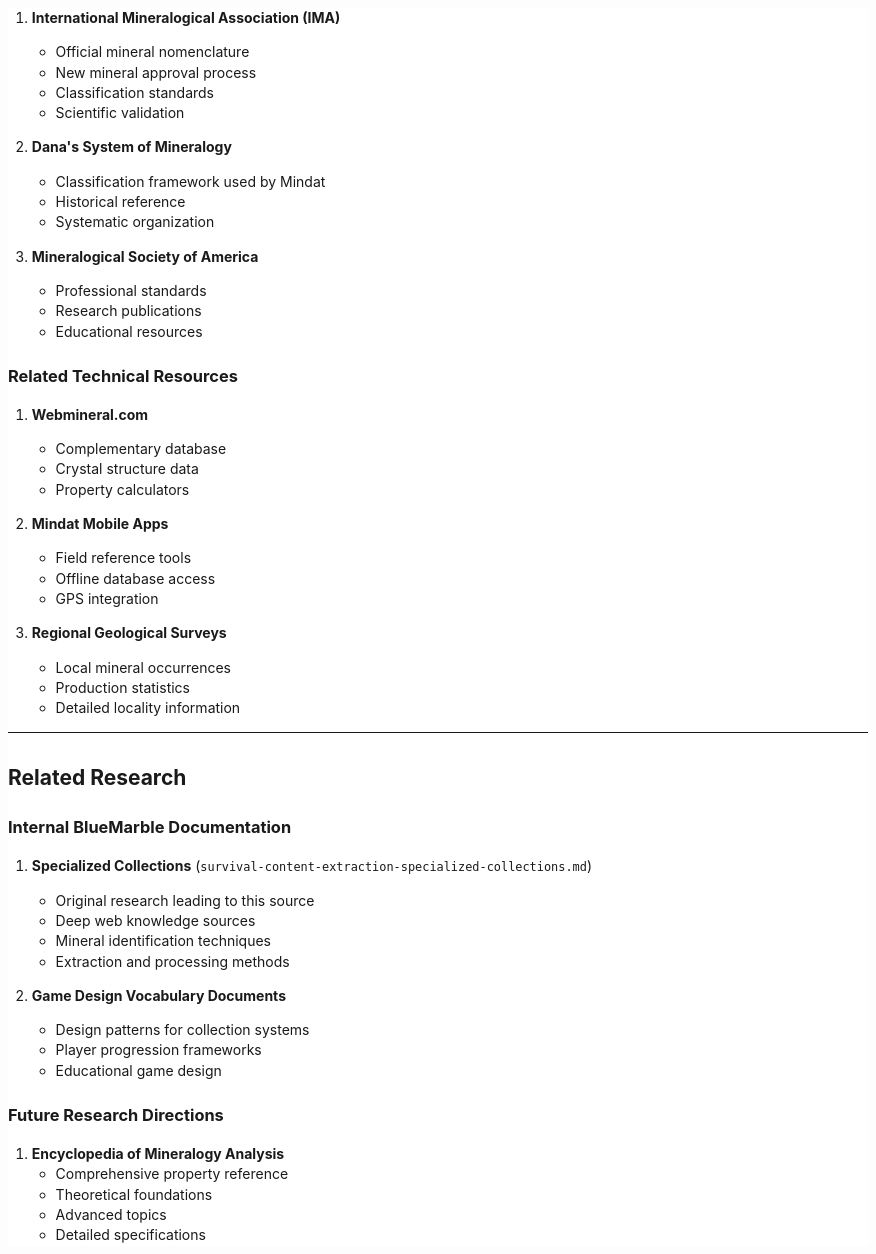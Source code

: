 1. **International Mineralogical Association (IMA)**
   - Official mineral nomenclature
   - New mineral approval process
   - Classification standards
   - Scientific validation

2. **Dana's System of Mineralogy**
   - Classification framework used by Mindat
   - Historical reference
   - Systematic organization

3. **Mineralogical Society of America**
   - Professional standards
   - Research publications
   - Educational resources

### Related Technical Resources

1. **Webmineral.com**
   - Complementary database
   - Crystal structure data
   - Property calculators

2. **Mindat Mobile Apps**
   - Field reference tools
   - Offline database access
   - GPS integration

3. **Regional Geological Surveys**
   - Local mineral occurrences
   - Production statistics
   - Detailed locality information

---

## Related Research

### Internal BlueMarble Documentation

1. **Specialized Collections** (`survival-content-extraction-specialized-collections.md`)
   - Original research leading to this source
   - Deep web knowledge sources
   - Mineral identification techniques
   - Extraction and processing methods

2. **Game Design Vocabulary Documents**
   - Design patterns for collection systems
   - Player progression frameworks
   - Educational game design

### Future Research Directions

1. **Encyclopedia of Mineralogy Analysis**
   - Comprehensive property reference
   - Theoretical foundations
   - Advanced topics
   - Detailed specifications
